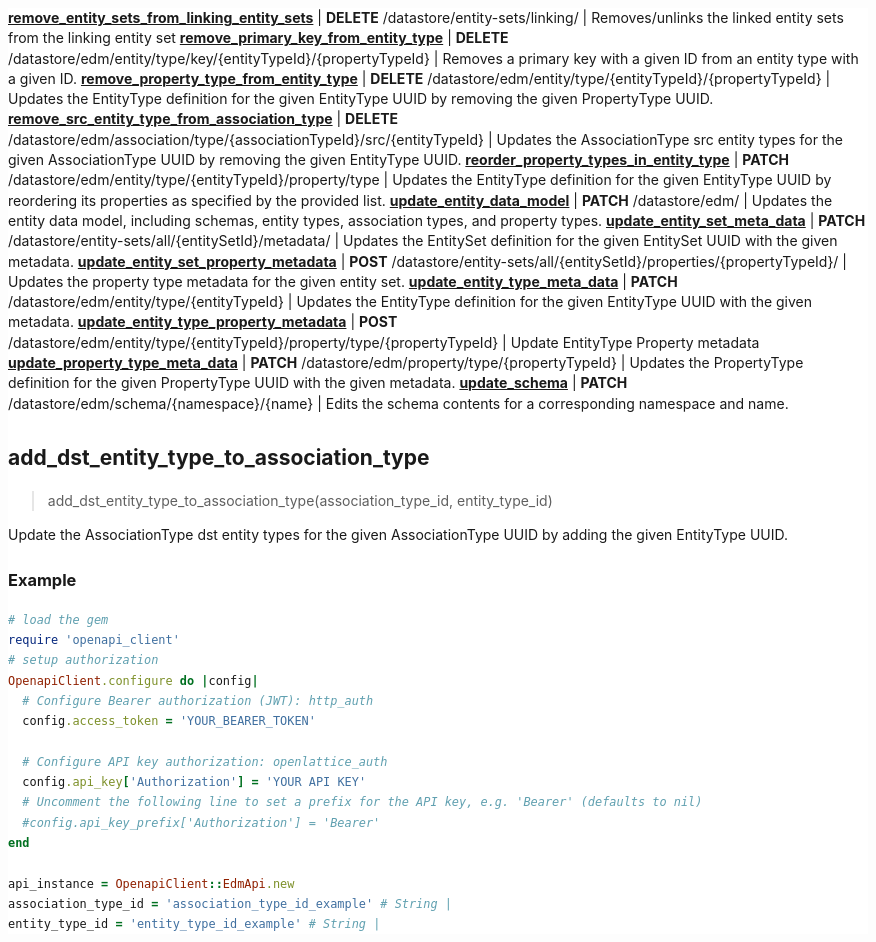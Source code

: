 [**remove_entity_sets_from_linking_entity_sets**](EdmApi.md#remove_entity_sets_from_linking_entity_sets) | **DELETE** /datastore/entity-sets/linking/ | Removes/unlinks the linked entity sets from the linking entity set
[**remove_primary_key_from_entity_type**](EdmApi.md#remove_primary_key_from_entity_type) | **DELETE** /datastore/edm/entity/type/key/{entityTypeId}/{propertyTypeId} | Removes a primary key with a given ID from an entity type with a given ID.
[**remove_property_type_from_entity_type**](EdmApi.md#remove_property_type_from_entity_type) | **DELETE** /datastore/edm/entity/type/{entityTypeId}/{propertyTypeId} | Updates the EntityType definition for the given EntityType UUID by removing the given PropertyType UUID.
[**remove_src_entity_type_from_association_type**](EdmApi.md#remove_src_entity_type_from_association_type) | **DELETE** /datastore/edm/association/type/{associationTypeId}/src/{entityTypeId} | Updates the AssociationType src entity types for the given AssociationType UUID by removing the given EntityType UUID.
[**reorder_property_types_in_entity_type**](EdmApi.md#reorder_property_types_in_entity_type) | **PATCH** /datastore/edm/entity/type/{entityTypeId}/property/type | Updates the EntityType definition for the given EntityType UUID by reordering its properties as specified by the provided list.
[**update_entity_data_model**](EdmApi.md#update_entity_data_model) | **PATCH** /datastore/edm/ | Updates the entity data model, including schemas, entity types, association types, and property types.
[**update_entity_set_meta_data**](EdmApi.md#update_entity_set_meta_data) | **PATCH** /datastore/entity-sets/all/{entitySetId}/metadata/ | Updates the EntitySet definition for the given EntitySet UUID with the given metadata.
[**update_entity_set_property_metadata**](EdmApi.md#update_entity_set_property_metadata) | **POST** /datastore/entity-sets/all/{entitySetId}/properties/{propertyTypeId}/ | Updates the property type metadata for the given entity set.
[**update_entity_type_meta_data**](EdmApi.md#update_entity_type_meta_data) | **PATCH** /datastore/edm/entity/type/{entityTypeId} | Updates the EntityType definition for the given EntityType UUID with the given metadata.
[**update_entity_type_property_metadata**](EdmApi.md#update_entity_type_property_metadata) | **POST** /datastore/edm/entity/type/{entityTypeId}/property/type/{propertyTypeId} | Update EntityType Property metadata
[**update_property_type_meta_data**](EdmApi.md#update_property_type_meta_data) | **PATCH** /datastore/edm/property/type/{propertyTypeId} | Updates the PropertyType definition for the given PropertyType UUID with the given metadata.
[**update_schema**](EdmApi.md#update_schema) | **PATCH** /datastore/edm/schema/{namespace}/{name} | Edits the schema contents for a corresponding namespace and name.



## add_dst_entity_type_to_association_type

> add_dst_entity_type_to_association_type(association_type_id, entity_type_id)

Update the AssociationType dst entity types for the given AssociationType UUID by adding the given EntityType UUID.

### Example

```ruby
# load the gem
require 'openapi_client'
# setup authorization
OpenapiClient.configure do |config|
  # Configure Bearer authorization (JWT): http_auth
  config.access_token = 'YOUR_BEARER_TOKEN'

  # Configure API key authorization: openlattice_auth
  config.api_key['Authorization'] = 'YOUR API KEY'
  # Uncomment the following line to set a prefix for the API key, e.g. 'Bearer' (defaults to nil)
  #config.api_key_prefix['Authorization'] = 'Bearer'
end

api_instance = OpenapiClient::EdmApi.new
association_type_id = 'association_type_id_example' # String | 
entity_type_id = 'entity_type_id_example' # String | 

```